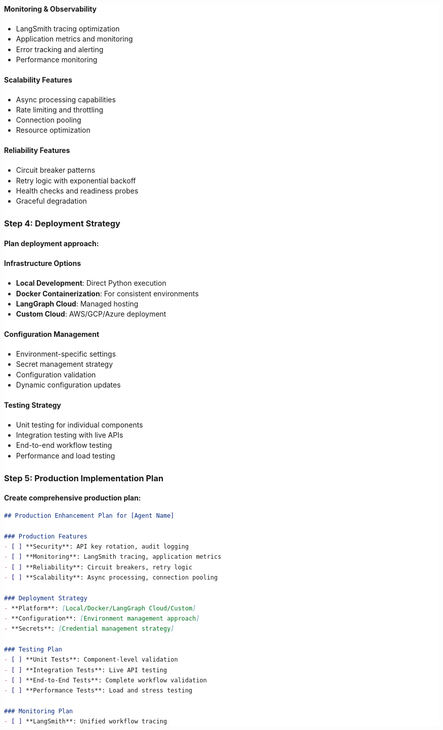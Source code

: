 #### **Monitoring & Observability**
- LangSmith tracing optimization
- Application metrics and monitoring
- Error tracking and alerting
- Performance monitoring

#### **Scalability Features**
- Async processing capabilities
- Rate limiting and throttling
- Connection pooling
- Resource optimization

#### **Reliability Features**
- Circuit breaker patterns
- Retry logic with exponential backoff
- Health checks and readiness probes
- Graceful degradation

### Step 4: Deployment Strategy
**Plan deployment approach:**

#### **Infrastructure Options**
- **Local Development**: Direct Python execution
- **Docker Containerization**: For consistent environments
- **LangGraph Cloud**: Managed hosting
- **Custom Cloud**: AWS/GCP/Azure deployment

#### **Configuration Management**
- Environment-specific settings
- Secret management strategy
- Configuration validation
- Dynamic configuration updates

#### **Testing Strategy**
- Unit testing for individual components
- Integration testing with live APIs
- End-to-end workflow testing
- Performance and load testing

### Step 5: Production Implementation Plan
**Create comprehensive production plan:**

```markdown
## Production Enhancement Plan for [Agent Name]

### Production Features
- [ ] **Security**: API key rotation, audit logging
- [ ] **Monitoring**: LangSmith tracing, application metrics
- [ ] **Reliability**: Circuit breakers, retry logic
- [ ] **Scalability**: Async processing, connection pooling

### Deployment Strategy
- **Platform**: [Local/Docker/LangGraph Cloud/Custom]
- **Configuration**: [Environment management approach]
- **Secrets**: [Credential management strategy]

### Testing Plan
- [ ] **Unit Tests**: Component-level validation
- [ ] **Integration Tests**: Live API testing
- [ ] **End-to-End Tests**: Complete workflow validation
- [ ] **Performance Tests**: Load and stress testing

### Monitoring Plan
- [ ] **LangSmith**: Unified workflow tracing
```